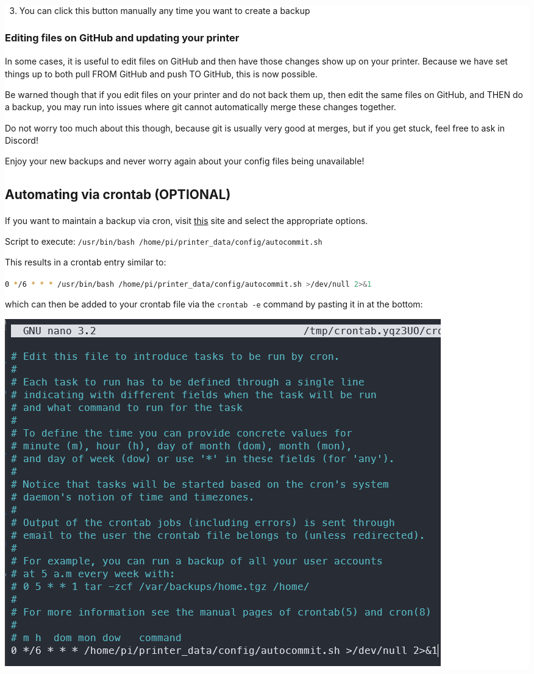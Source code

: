 3. You can click this button manually any time you want to create a backup

### Editing files on GitHub and updating your printer

In some cases, it is useful to edit files on GitHub and then have those changes show up on your printer. Because we have set things up to both pull FROM GitHub and push TO GitHub, this is now possible.

Be warned though that if you edit files on your printer and do not back them up, then edit the same files on GitHub, and THEN do a backup, you may run into issues where git cannot automatically merge these changes together.

Do not worry too much about this though, because git is usually very good at merges, but if you get stuck, feel free to ask in Discord!

Enjoy your new backups and never worry again about your config files being unavailable!

## Automating via crontab (OPTIONAL)

If you want to maintain a backup via cron, visit <a href="https://crontab-generator.org/" target="_blank">this</a> site and select the appropriate options.

Script to execute: `/usr/bin/bash /home/pi/printer_data/config/autocommit.sh`

This results in a crontab entry similar to:

```bash
0 */6 * * * /usr/bin/bash /home/pi/printer_data/config/autocommit.sh >/dev/null 2>&1
```

which can then be added to your crontab file via the `crontab -e` command by pasting it in at the bottom:

![Cron example](images/backup/cronExample.png)
